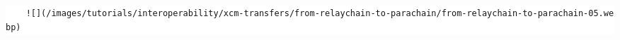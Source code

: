         ![](/images/tutorials/interoperability/xcm-transfers/from-relaychain-to-parachain/from-relaychain-to-parachain-05.webp)
